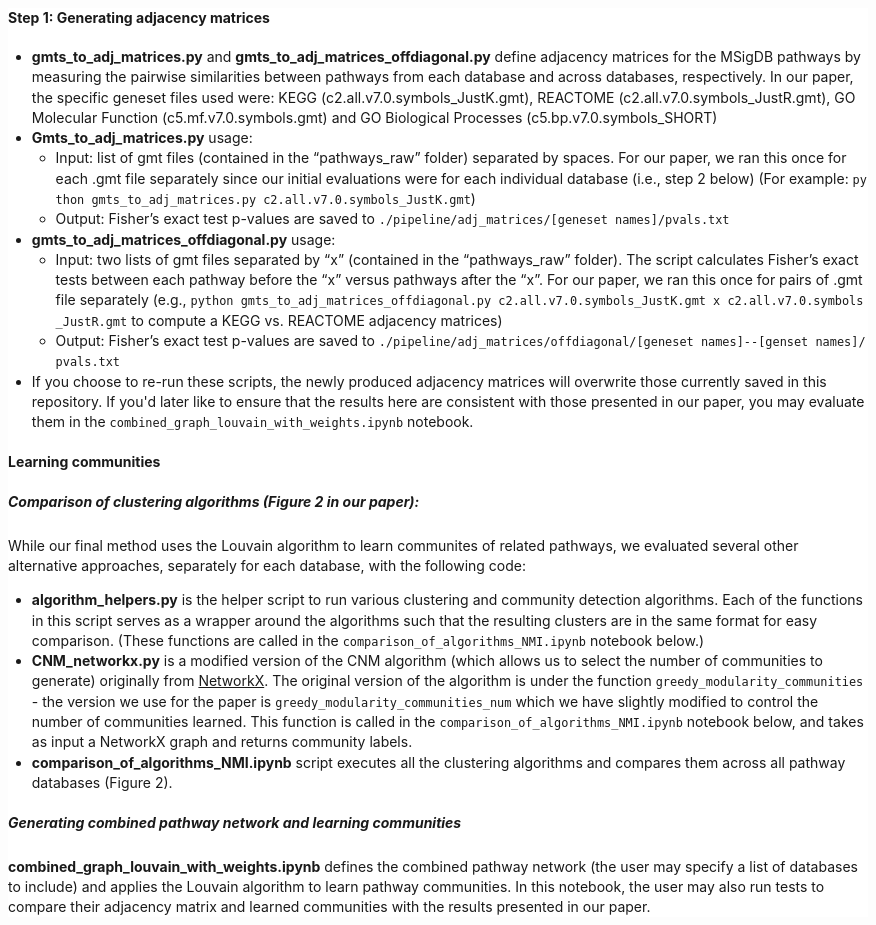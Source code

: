 #### Step 1: Generating adjacency matrices
- **gmts_to_adj_matrices.py** and **gmts_to_adj_matrices_offdiagonal.py** define adjacency matrices for the MSigDB pathways by measuring the pairwise similarities between pathways from each database and across databases, respectively. In our paper, the specific geneset files used were: KEGG (c2.all.v7.0.symbols_JustK.gmt), REACTOME (c2.all.v7.0.symbols_JustR.gmt),  GO Molecular Function (c5.mf.v7.0.symbols.gmt) and GO Biological Processes (c5.bp.v7.0.symbols_SHORT)
- **Gmts_to_adj_matrices.py** usage: 
    - Input: list of gmt files (contained in the  “pathways_raw” folder) separated by spaces. For our paper, we ran this once for each .gmt file separately since our initial evaluations were for each individual database (i.e., step 2 below) (For example: `python gmts_to_adj_matrices.py c2.all.v7.0.symbols_JustK.gmt`)
    - Output: Fisher’s exact test p-values are saved to `./pipeline/adj_matrices/[geneset names]/pvals.txt`
- **gmts_to_adj_matrices_offdiagonal.py** usage: 
    - Input: two lists of gmt files separated by “x” (contained in the  “pathways_raw” folder).  The script calculates Fisher’s exact tests between each pathway before the “x” versus pathways after the “x”. For our paper, we ran this once for pairs of .gmt file separately (e.g., `python gmts_to_adj_matrices_offdiagonal.py c2.all.v7.0.symbols_JustK.gmt x c2.all.v7.0.symbols_JustR.gmt` to compute a KEGG vs. REACTOME adjacency matrices)
    - Output: Fisher’s exact test p-values are saved to `./pipeline/adj_matrices/offdiagonal/[geneset names]--[genset names]/pvals.txt`
- If you choose to re-run these scripts, the newly produced adjacency matrices will overwrite those currently saved in this repository. If you'd later like to ensure that the results here are consistent with those presented in our paper, you may evaluate them in the `combined_graph_louvain_with_weights.ipynb` notebook. 

#### Learning communities 

##### Comparison of clustering algorithms (Figure 2 in our paper):
While our final method uses the Louvain algorithm to learn communites of related pathways, we evaluated several other alternative approaches, separately for each database, with the following code:
- **algorithm_helpers.py**  is the helper script to run various clustering and community detection algorithms. Each of the functions in this script serves as a wrapper around the algorithms such that the resulting clusters are in the same format for easy comparison. (These functions are called in the `comparison_of_algorithms_NMI.ipynb` notebook below.)
- **CNM_networkx.py** is a modified version of the CNM algorithm (which allows us to select the number of communities to generate) originally from [NetworkX]( https://networkx.github.io/documentation/stable/_modules/networkx/algorithms/community/modularity_max.html).  The original version of the algorithm is under the function `greedy_modularity_communities` - the version we use for the paper is `greedy_modularity_communities_num` which we have slightly modified to control the number of communities learned. This function is called in the `comparison_of_algorithms_NMI.ipynb` notebook below, and takes as input a NetworkX graph and returns community labels. 
- **comparison_of_algorithms_NMI.ipynb** script executes all the clustering algorithms and compares them across all pathway databases (Figure 2).  

##### Generating combined pathway network and learning communities
**combined_graph_louvain_with_weights.ipynb** defines the combined pathway network (the user may specify a list of databases to include) and applies the Louvain algorithm to learn pathway communities. In this notebook, the user may also run tests to compare their adjacency matrix and learned communities with the results presented in our paper. 
